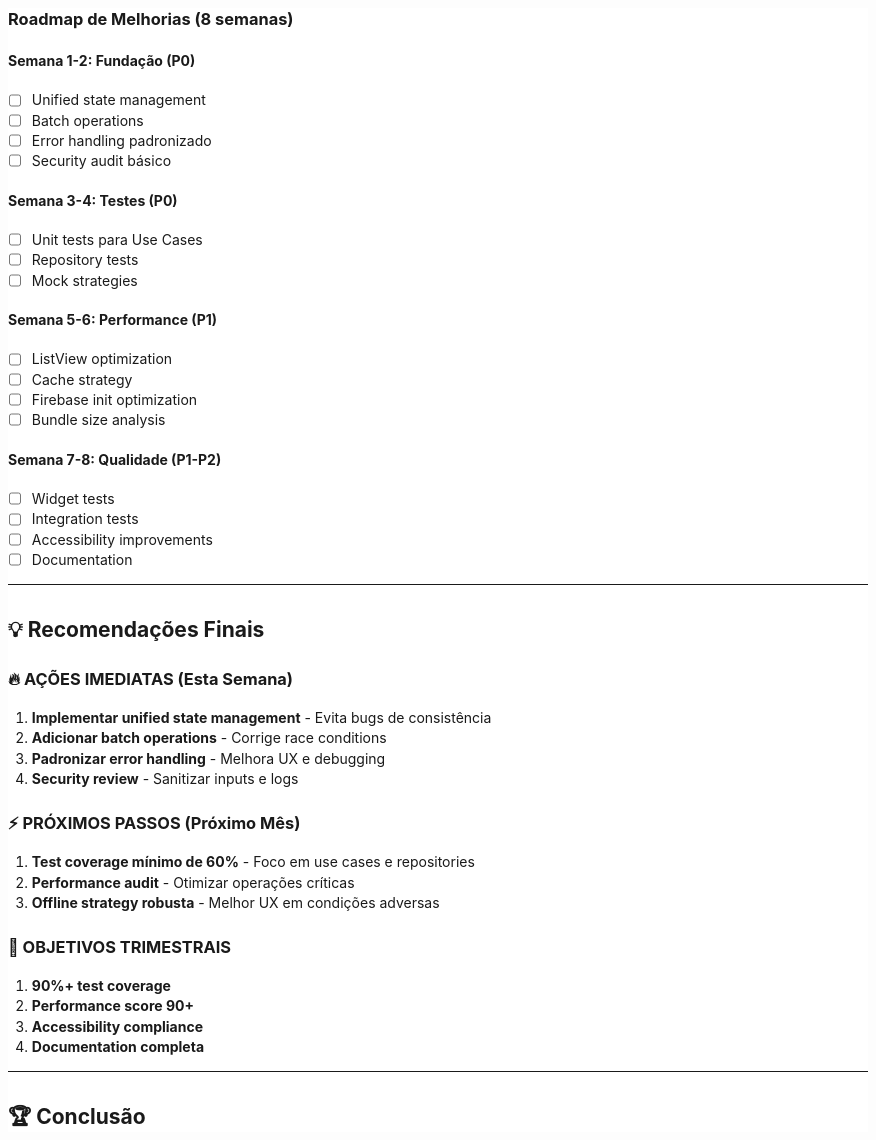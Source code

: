 ### **Roadmap de Melhorias (8 semanas)**

#### **Semana 1-2: Fundação (P0)**
- [ ] Unified state management
- [ ] Batch operations
- [ ] Error handling padronizado
- [ ] Security audit básico

#### **Semana 3-4: Testes (P0)**
- [ ] Unit tests para Use Cases
- [ ] Repository tests
- [ ] Mock strategies

#### **Semana 5-6: Performance (P1)**
- [ ] ListView optimization
- [ ] Cache strategy
- [ ] Firebase init optimization
- [ ] Bundle size analysis

#### **Semana 7-8: Qualidade (P1-P2)**
- [ ] Widget tests
- [ ] Integration tests
- [ ] Accessibility improvements
- [ ] Documentation

---

## 💡 Recomendações Finais

### **🔥 AÇÕES IMEDIATAS (Esta Semana)**
1. **Implementar unified state management** - Evita bugs de consistência
2. **Adicionar batch operations** - Corrige race conditions
3. **Padronizar error handling** - Melhora UX e debugging
4. **Security review** - Sanitizar inputs e logs

### **⚡ PRÓXIMOS PASSOS (Próximo Mês)**
1. **Test coverage mínimo de 60%** - Foco em use cases e repositories
2. **Performance audit** - Otimizar operações críticas
3. **Offline strategy robusta** - Melhor UX em condições adversas

### **🎯 OBJETIVOS TRIMESTRAIS**
1. **90%+ test coverage**
2. **Performance score 90+**
3. **Accessibility compliance**
4. **Documentation completa**

---

## 🏆 Conclusão
